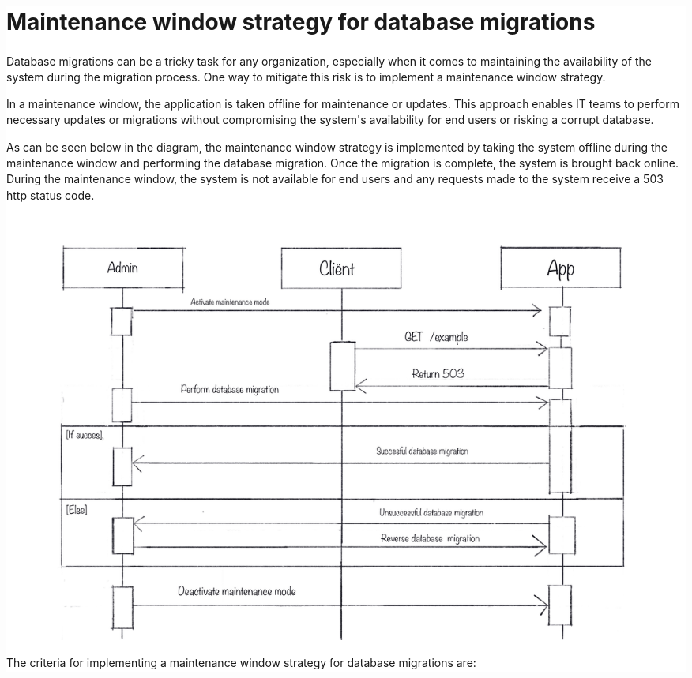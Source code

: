 # Maintenance window strategy for database migrations
Database migrations can be a tricky task for any organization, especially when 
it comes to maintaining the availability of the system during the migration process. 
One way to mitigate this risk is to implement a maintenance window strategy.

In a maintenance window, the application is taken offline for maintenance or updates. 
This approach enables IT teams to perform necessary updates or migrations 
without compromising the system's availability for end users or risking a 
corrupt database.

As can be seen below in the diagram, the maintenance window strategy is
implemented by taking the system offline during the maintenance window and
performing the database migration. Once the migration is complete, the system
is brought back online. During the maintenance window, the system is not
available for end users and any requests made to the system receive a 503 
http status code.

<img src="./images/maintenance_window_sequence.jpg" alt="drawing" width="800"/>

The criteria for implementing a maintenance window strategy for database
migrations are:
